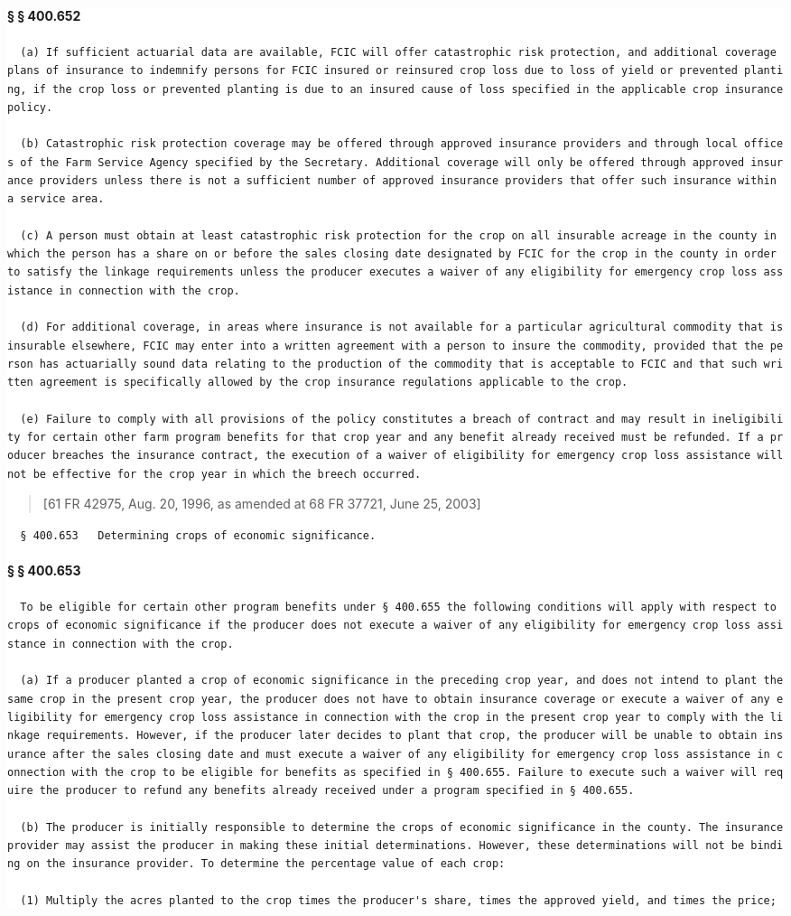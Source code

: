 #### § § 400.652

      (a) If sufficient actuarial data are available, FCIC will offer catastrophic risk protection, and additional coverage plans of insurance to indemnify persons for FCIC insured or reinsured crop loss due to loss of yield or prevented planting, if the crop loss or prevented planting is due to an insured cause of loss specified in the applicable crop insurance policy.

      (b) Catastrophic risk protection coverage may be offered through approved insurance providers and through local offices of the Farm Service Agency specified by the Secretary. Additional coverage will only be offered through approved insurance providers unless there is not a sufficient number of approved insurance providers that offer such insurance within a service area.

      (c) A person must obtain at least catastrophic risk protection for the crop on all insurable acreage in the county in which the person has a share on or before the sales closing date designated by FCIC for the crop in the county in order to satisfy the linkage requirements unless the producer executes a waiver of any eligibility for emergency crop loss assistance in connection with the crop.

      (d) For additional coverage, in areas where insurance is not available for a particular agricultural commodity that is insurable elsewhere, FCIC may enter into a written agreement with a person to insure the commodity, provided that the person has actuarially sound data relating to the production of the commodity that is acceptable to FCIC and that such written agreement is specifically allowed by the crop insurance regulations applicable to the crop.

      (e) Failure to comply with all provisions of the policy constitutes a breach of contract and may result in ineligibility for certain other farm program benefits for that crop year and any benefit already received must be refunded. If a producer breaches the insurance contract, the execution of a waiver of eligibility for emergency crop loss assistance will not be effective for the crop year in which the breech occurred.

> [61 FR 42975, Aug. 20, 1996, as amended at 68 FR 37721, June 25, 2003]

      § 400.653   Determining crops of economic significance.

#### § § 400.653

      To be eligible for certain other program benefits under § 400.655 the following conditions will apply with respect to crops of economic significance if the producer does not execute a waiver of any eligibility for emergency crop loss assistance in connection with the crop.

      (a) If a producer planted a crop of economic significance in the preceding crop year, and does not intend to plant the same crop in the present crop year, the producer does not have to obtain insurance coverage or execute a waiver of any eligibility for emergency crop loss assistance in connection with the crop in the present crop year to comply with the linkage requirements. However, if the producer later decides to plant that crop, the producer will be unable to obtain insurance after the sales closing date and must execute a waiver of any eligibility for emergency crop loss assistance in connection with the crop to be eligible for benefits as specified in § 400.655. Failure to execute such a waiver will require the producer to refund any benefits already received under a program specified in § 400.655.

      (b) The producer is initially responsible to determine the crops of economic significance in the county. The insurance provider may assist the producer in making these initial determinations. However, these determinations will not be binding on the insurance provider. To determine the percentage value of each crop:

      (1) Multiply the acres planted to the crop times the producer's share, times the approved yield, and times the price;
